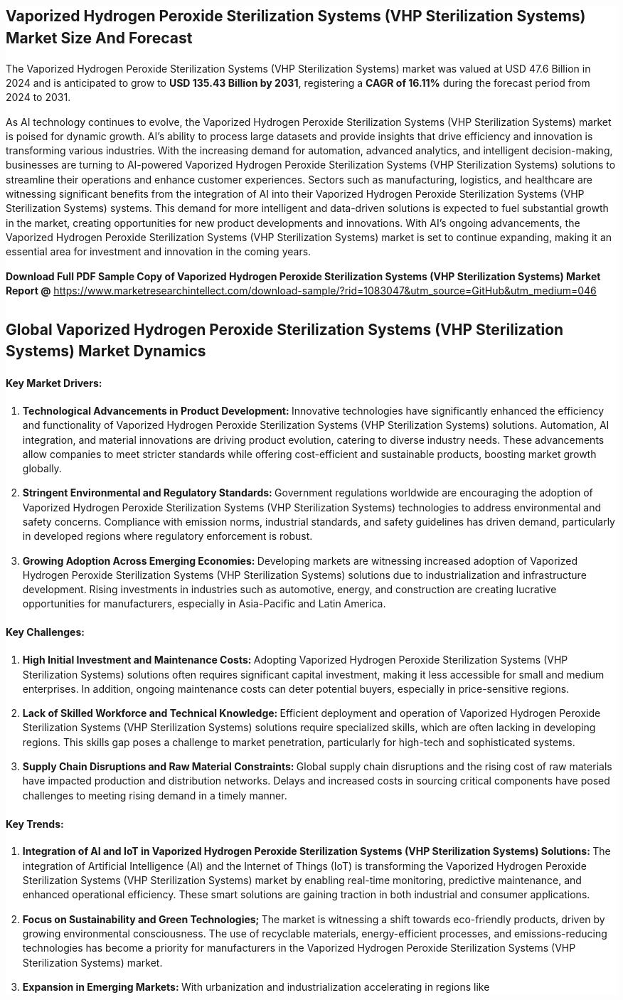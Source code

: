 <h2>Vaporized Hydrogen Peroxide Sterilization Systems (VHP Sterilization Systems) Market Size And Forecast</h2><p>The Vaporized Hydrogen Peroxide Sterilization Systems (VHP Sterilization Systems) market was valued at USD 47.6 Billion in 2024 and is anticipated to grow to <strong>USD 135.43 Billion by 2031</strong>, registering a <strong>CAGR of 16.11%</strong> during the forecast period from 2024 to 2031.</p><p>As AI technology continues to evolve, the Vaporized Hydrogen Peroxide Sterilization Systems (VHP Sterilization Systems) market is poised for dynamic growth. AI’s ability to process large datasets and provide insights that drive efficiency and innovation is transforming various industries. With the increasing demand for automation, advanced analytics, and intelligent decision-making, businesses are turning to AI-powered Vaporized Hydrogen Peroxide Sterilization Systems (VHP Sterilization Systems) solutions to streamline their operations and enhance customer experiences. Sectors such as manufacturing, logistics, and healthcare are witnessing significant benefits from the integration of AI into their Vaporized Hydrogen Peroxide Sterilization Systems (VHP Sterilization Systems) systems. This demand for more intelligent and data-driven solutions is expected to fuel substantial growth in the market, creating opportunities for new product developments and innovations. With AI’s ongoing advancements, the Vaporized Hydrogen Peroxide Sterilization Systems (VHP Sterilization Systems) market is set to continue expanding, making it an essential area for investment and innovation in the coming years.</p><p><strong>Download Full PDF Sample Copy of Vaporized Hydrogen Peroxide Sterilization Systems (VHP Sterilization Systems) Market Report @</strong>&nbsp;<a href="https://www.marketresearchintellect.com/download-sample/?rid=1083047&amp;utm_source=GitHub&amp;utm_medium=046">https://www.marketresearchintellect.com/download-sample/?rid=1083047&amp;utm_source=GitHub&amp;utm_medium=046</a></p><h2>Global Vaporized Hydrogen Peroxide Sterilization Systems (VHP Sterilization Systems) Market Dynamics</h2><h4><strong>Key Market Drivers:</strong></h4><ol><li><p><strong>Technological Advancements in Product Development:&nbsp;</strong>Innovative technologies have significantly enhanced the efficiency and functionality of Vaporized Hydrogen Peroxide Sterilization Systems (VHP Sterilization Systems) solutions. Automation, AI integration, and material innovations are driving product evolution, catering to diverse industry needs. These advancements allow companies to meet stricter standards while offering cost-efficient and sustainable products, boosting market growth globally.</p></li><li><p><strong>Stringent Environmental and Regulatory Standards:&nbsp;</strong>Government regulations worldwide are encouraging the adoption of Vaporized Hydrogen Peroxide Sterilization Systems (VHP Sterilization Systems) technologies to address environmental and safety concerns. Compliance with emission norms, industrial standards, and safety guidelines has driven demand, particularly in developed regions where regulatory enforcement is robust.</p></li><li><p><strong>Growing Adoption Across Emerging Economies:&nbsp;</strong>Developing markets are witnessing increased adoption of Vaporized Hydrogen Peroxide Sterilization Systems (VHP Sterilization Systems) solutions due to industrialization and infrastructure development. Rising investments in industries such as automotive, energy, and construction are creating lucrative opportunities for manufacturers, especially in Asia-Pacific and Latin America.</p></li></ol><h4><strong>Key Challenges:</strong></h4><ol><li><p><strong>High Initial Investment and Maintenance Costs:&nbsp;</strong>Adopting Vaporized Hydrogen Peroxide Sterilization Systems (VHP Sterilization Systems) solutions often requires significant capital investment, making it less accessible for small and medium enterprises. In addition, ongoing maintenance costs can deter potential buyers, especially in price-sensitive regions.</p></li><li><p><strong>Lack of Skilled Workforce and Technical Knowledge:&nbsp;</strong>Efficient deployment and operation of Vaporized Hydrogen Peroxide Sterilization Systems (VHP Sterilization Systems) solutions require specialized skills, which are often lacking in developing regions. This skills gap poses a challenge to market penetration, particularly for high-tech and sophisticated systems.</p></li><li><p><strong>Supply Chain Disruptions and Raw Material Constraints:&nbsp;</strong>Global supply chain disruptions and the rising cost of raw materials have impacted production and distribution networks. Delays and increased costs in sourcing critical components have posed challenges to meeting rising demand in a timely manner.</p></li></ol><h4><strong>Key Trends:</strong></h4><ol><li><p><strong>Integration of AI and IoT in Vaporized Hydrogen Peroxide Sterilization Systems (VHP Sterilization Systems) Solutions:&nbsp;</strong>The integration of Artificial Intelligence (AI) and the Internet of Things (IoT) is transforming the Vaporized Hydrogen Peroxide Sterilization Systems (VHP Sterilization Systems) market by enabling real-time monitoring, predictive maintenance, and enhanced operational efficiency. These smart solutions are gaining traction in both industrial and consumer applications.</p></li><li><p><strong>Focus on Sustainability and Green Technologies;&nbsp;</strong>The market is witnessing a shift towards eco-friendly products, driven by growing environmental consciousness. The use of recyclable materials, energy-efficient processes, and emissions-reducing technologies has become a priority for manufacturers in the Vaporized Hydrogen Peroxide Sterilization Systems (VHP Sterilization Systems) market.</p></li><li><p><strong>Expansion in Emerging Markets:&nbsp;</strong>With urbanization and industrialization accelerating in regions like